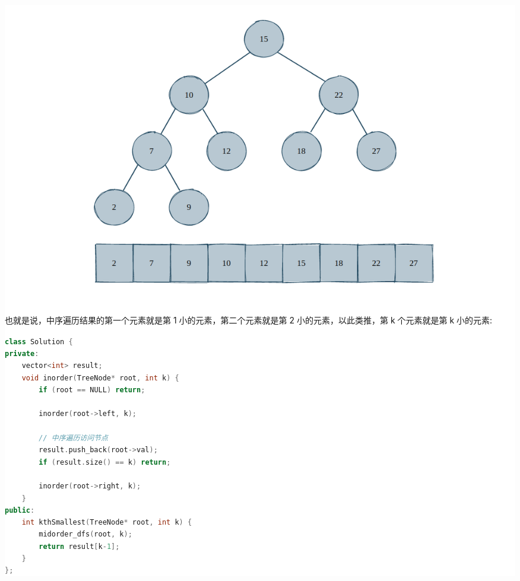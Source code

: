 ![](images/1606111554881.png)

也就是说，中序遍历结果的第一个元素就是第 1 小的元素，第二个元素就是第 2 小的元素，以此类推，第 k 个元素就是第 k 小的元素:

```cpp
class Solution {
private:
    vector<int> result;
    void inorder(TreeNode* root, int k) {
        if (root == NULL) return;
        
        inorder(root->left, k);
        
        // 中序遍历访问节点
        result.push_back(root->val);
        if (result.size() == k) return;
        
        inorder(root->right, k);
    }
public:
    int kthSmallest(TreeNode* root, int k) {
        midorder_dfs(root, k);
        return result[k-1];
    }
};
```
